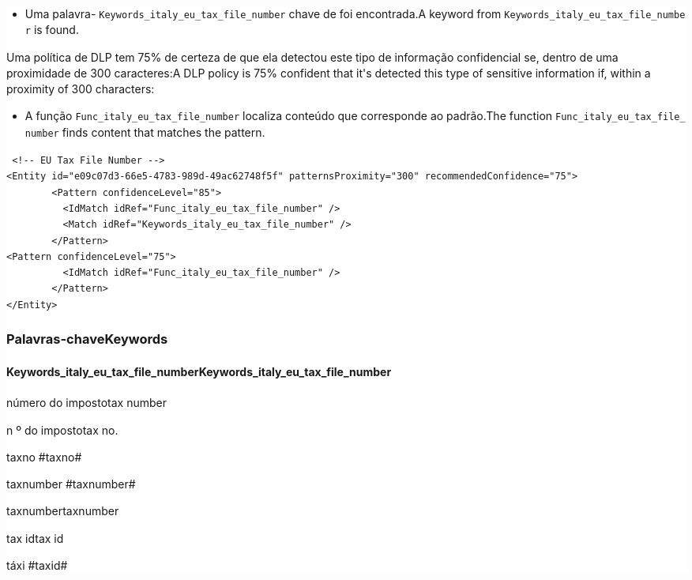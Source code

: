 - <span data-ttu-id="2e583-509">Uma palavra- `Keywords_italy_eu_tax_file_number` chave de foi encontrada.</span><span class="sxs-lookup"><span data-stu-id="2e583-509">A keyword from  `Keywords_italy_eu_tax_file_number` is found.</span></span> 
    
<span data-ttu-id="2e583-510">Uma política de DLP tem 75% de certeza de que ela detectou este tipo de informação confidencial se, dentro de uma proximidade de 300 caracteres:</span><span class="sxs-lookup"><span data-stu-id="2e583-510">A DLP policy is 75% confident that it's detected this type of sensitive information if, within a proximity of 300 characters:</span></span>
  
- <span data-ttu-id="2e583-511">A função `Func_italy_eu_tax_file_number` localiza conteúdo que corresponde ao padrão.</span><span class="sxs-lookup"><span data-stu-id="2e583-511">The function  `Func_italy_eu_tax_file_number` finds content that matches the pattern.</span></span> 
    
```
 <!-- EU Tax File Number -->
<Entity id="e09c07d3-66e5-4783-989d-49ac62748f5f" patternsProximity="300" recommendedConfidence="75">
        <Pattern confidenceLevel="85">
          <IdMatch idRef="Func_italy_eu_tax_file_number" />
          <Match idRef="Keywords_italy_eu_tax_file_number" />
        </Pattern>
<Pattern confidenceLevel="75">
          <IdMatch idRef="Func_italy_eu_tax_file_number" />
        </Pattern>
</Entity>
```

### <a name="keywords"></a><span data-ttu-id="2e583-512">Palavras-chave</span><span class="sxs-lookup"><span data-stu-id="2e583-512">Keywords</span></span>

#### <a name="keywords_italy_eu_tax_file_number"></a><span data-ttu-id="2e583-513">Keywords_italy_eu_tax_file_number</span><span class="sxs-lookup"><span data-stu-id="2e583-513">Keywords_italy_eu_tax_file_number</span></span>

<span data-ttu-id="2e583-514">número do imposto</span><span class="sxs-lookup"><span data-stu-id="2e583-514">tax number</span></span>
  
<span data-ttu-id="2e583-515">n º do imposto</span><span class="sxs-lookup"><span data-stu-id="2e583-515">tax no.</span></span>
  
<span data-ttu-id="2e583-516">taxno #</span><span class="sxs-lookup"><span data-stu-id="2e583-516">taxno#</span></span>
  
<span data-ttu-id="2e583-517">taxnumber #</span><span class="sxs-lookup"><span data-stu-id="2e583-517">taxnumber#</span></span>
  
<span data-ttu-id="2e583-518">taxnumber</span><span class="sxs-lookup"><span data-stu-id="2e583-518">taxnumber</span></span>
  
<span data-ttu-id="2e583-519">tax id</span><span class="sxs-lookup"><span data-stu-id="2e583-519">tax id</span></span>
  
<span data-ttu-id="2e583-520">táxi #</span><span class="sxs-lookup"><span data-stu-id="2e583-520">taxid#</span></span>
  
